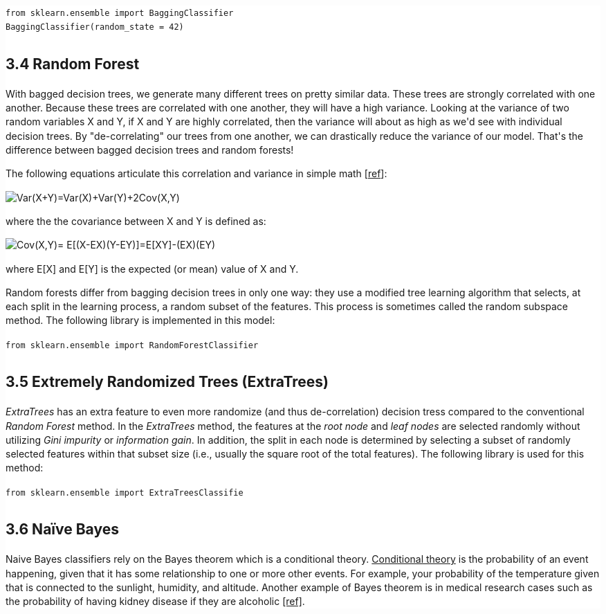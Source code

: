 `from sklearn.ensemble import BaggingClassifier`\
`BaggingClassifier(random_state = 42)`



## 3.4 Random Forest

With bagged decision trees, we generate many different trees on pretty similar data. These trees are strongly correlated with one another. Because these trees are correlated with one another, they will have a high variance. Looking at the variance of two random variables X and Y, if X and Y are highly correlated, then the variance will about as high as we'd see with individual decision trees. By "de-correlating" our trees from one another, we can drastically reduce the variance of our model. That's the difference between bagged decision trees and random forests! 

The following equations articulate this correlation and variance in simple math [[ref](https://www.probabilitycourse.com/chapter5/5_3_1_covariance_correlation.php)]:

<img src="https://latex.codecogs.com/svg.image?Var(X&plus;Y)=Var(X)&plus;Var(Y)&plus;2Cov(X,Y)" title="Var(X+Y)=Var(X)+Var(Y)+2Cov(X,Y)" />

where the the covariance between X and Y is defined as:

<img src="https://latex.codecogs.com/svg.image?Cov(X,Y)=&space;E[(X-EX)(Y-EY)]=E[XY]-(EX)(EY)" title="Cov(X,Y)= E[(X-EX)(Y-EY)]=E[XY]-(EX)(EY)" />

where E[X] and E[Y] is the expected (or mean) value of X and Y.

Random forests differ from bagging decision trees in only one way: they use a modified tree learning algorithm that selects, at each split in the learning process, a random subset of the features. This process is sometimes called the random subspace method. The following library is implemented in this model:

`from sklearn.ensemble import RandomForestClassifier`








## 3.5 Extremely Randomized Trees (ExtraTrees)


*ExtraTrees* has an extra feature to even more randomize (and thus de-correlation) decision tress compared to the conventional *Random Forest* method. In the *ExtraTrees* method, the features at the *root node* and *leaf nodes* are selected randomly without utilizing *Gini impurity* or *information gain*. In addition, the split in each node is determined by selecting a subset of randomly selected features within that subset size (i.e., usually the square root of the total features). The following library is used for this method:

`from sklearn.ensemble import ExtraTreesClassifie`



## 3.6 Naïve Bayes

Naive Bayes classifiers rely on the Bayes theorem which is a conditional theory. 
 [Conditional theory](https://www.statisticshowto.com/probability-and-statistics/probability-main-index/bayes-theorem-problems/) is the probability of an event happening, given that it has some relationship to one or more other events. For example, your probability of the temperature given that is connected to the sunlight, humidity, and altitude. 
Another example of Bayes theorem is in medical research cases such as the probability of having kidney disease if they are alcoholic [[ref]](https://www.statisticshowto.com/probability-and-statistics/probability-main-index/bayes-theorem-problems/). 
